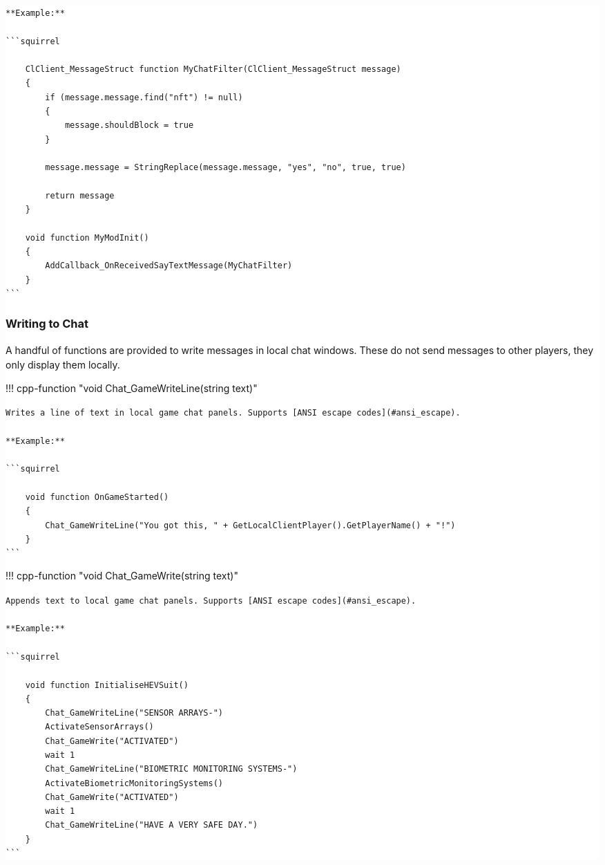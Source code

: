     **Example:**

    ```squirrel

        ClClient_MessageStruct function MyChatFilter(ClClient_MessageStruct message)
        {
            if (message.message.find("nft") != null)
            {
                message.shouldBlock = true
            }
            
            message.message = StringReplace(message.message, "yes", "no", true, true)
            
            return message
        }

        void function MyModInit()
        {
            AddCallback_OnReceivedSayTextMessage(MyChatFilter)
        }
    ```


### Writing to Chat

A handful of functions are provided to write messages in local chat windows. These do not send messages to other
players, they only display them locally.

!!! cpp-function "void Chat_GameWriteLine(string text)"

    Writes a line of text in local game chat panels. Supports [ANSI escape codes](#ansi_escape).

    **Example:**

    ```squirrel

        void function OnGameStarted()
        {
            Chat_GameWriteLine("You got this, " + GetLocalClientPlayer().GetPlayerName() + "!")
        }
    ```


!!! cpp-function "void Chat_GameWrite(string text)"

    Appends text to local game chat panels. Supports [ANSI escape codes](#ansi_escape).

    **Example:**

    ```squirrel
        
        void function InitialiseHEVSuit()
        {
            Chat_GameWriteLine("SENSOR ARRAYS-")
            ActivateSensorArrays()
            Chat_GameWrite("ACTIVATED")
            wait 1
            Chat_GameWriteLine("BIOMETRIC MONITORING SYSTEMS-")
            ActivateBiometricMonitoringSystems()
            Chat_GameWrite("ACTIVATED")
            wait 1
            Chat_GameWriteLine("HAVE A VERY SAFE DAY.")
        }
    ```
